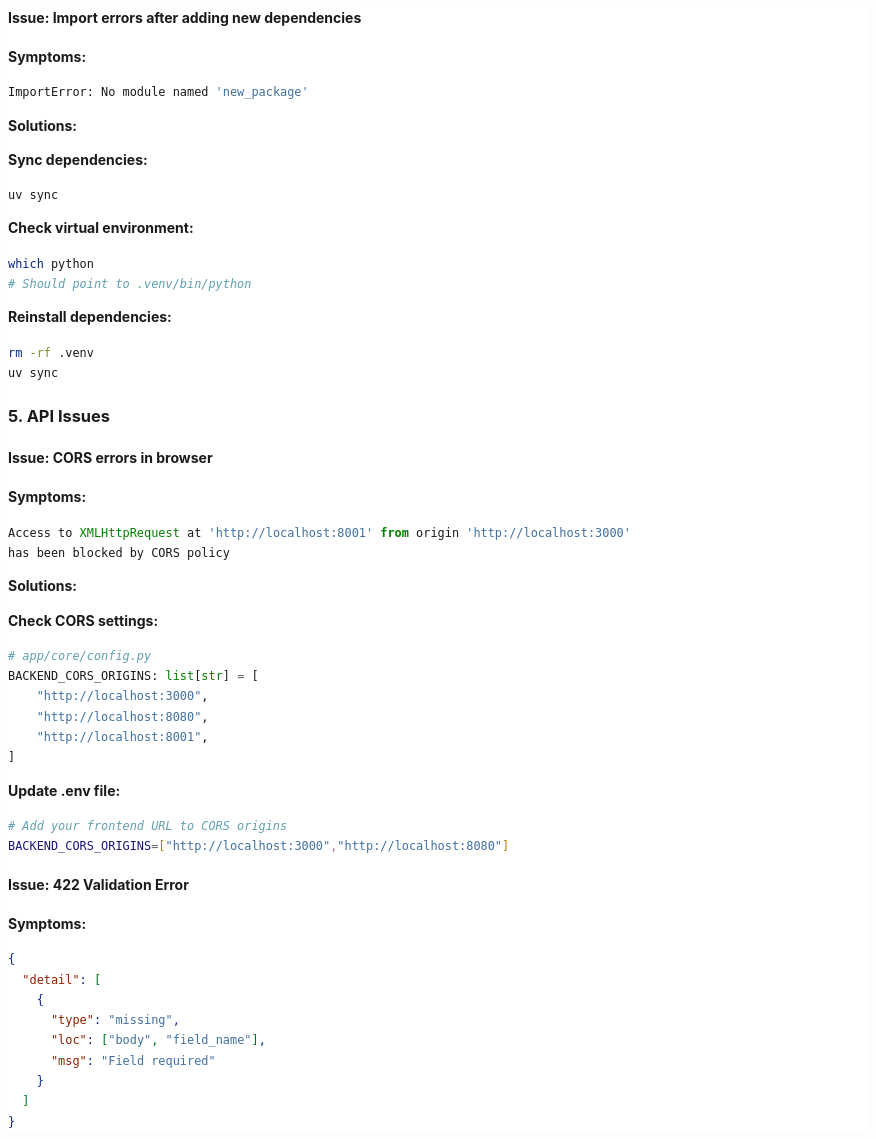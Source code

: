 #### Issue: Import errors after adding new dependencies

**Symptoms:**
```bash
ImportError: No module named 'new_package'
```

**Solutions:**

**Sync dependencies:**
```bash
uv sync
```

**Check virtual environment:**
```bash
which python
# Should point to .venv/bin/python
```

**Reinstall dependencies:**
```bash
rm -rf .venv
uv sync
```

### 5. API Issues

#### Issue: CORS errors in browser

**Symptoms:**
```javascript
Access to XMLHttpRequest at 'http://localhost:8001' from origin 'http://localhost:3000' 
has been blocked by CORS policy
```

**Solutions:**

**Check CORS settings:**
```python
# app/core/config.py
BACKEND_CORS_ORIGINS: list[str] = [
    "http://localhost:3000",
    "http://localhost:8080",
    "http://localhost:8001",
]
```

**Update .env file:**
```bash
# Add your frontend URL to CORS origins
BACKEND_CORS_ORIGINS=["http://localhost:3000","http://localhost:8080"]
```

#### Issue: 422 Validation Error

**Symptoms:**
```json
{
  "detail": [
    {
      "type": "missing",
      "loc": ["body", "field_name"],
      "msg": "Field required"
    }
  ]
}
```
